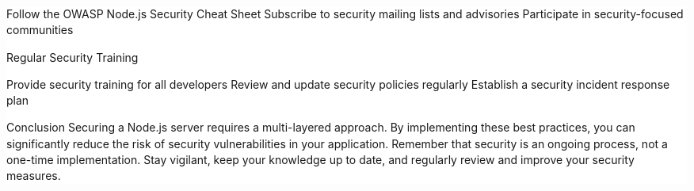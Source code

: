 Follow the OWASP Node.js Security Cheat Sheet
Subscribe to security mailing lists and advisories
Participate in security-focused communities

Regular Security Training

Provide security training for all developers
Review and update security policies regularly
Establish a security incident response plan

Conclusion
Securing a Node.js server requires a multi-layered approach. By implementing these best practices, you can significantly reduce the risk of security vulnerabilities in your application. Remember that security is an ongoing process, not a one-time implementation. Stay vigilant, keep your knowledge up to date, and regularly review and improve your security measures.